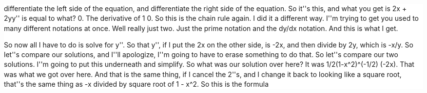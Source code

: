   <span m="930580">differentiate</span> <span m="931440">the</span> <span m="931790">left</span>
  <span m="932140">side</span> <span m="932360">of</span> <span m="932440">the</span>
  <span m="932540">equation,</span> <span m="933640">and</span> <span m="933840">differentiate</span>
  <span m="934390">the</span> <span m="934480">right</span> <span m="934770">side</span>
  <span m="935040">of</span> <span m="935320">the equation.</span> <span m="935810">So</span>
  <span m="936300">it''s</span> <span m="936460">this,</span> <span m="942000">and</span>
  <span m="942180">what</span> <span m="942330">you</span> <span m="942470">get</span>
  <span m="943100">is</span> <span m="944310">2x</span> <span m="944890">+</span>
  <span m="946640">2yy''</span> <span m="947220">is equal</span> <span m="948940">to</span>
  <span m="949520">what?</span> <span m="951100">0.</span> <span m="952760">The derivative
  of</span> <span m="953250">1</span> <span m="953600">0.</span> <span m="956390">So</span>
  <span m="957030">this</span> <span m="957240">is</span> <span m="957390">the</span>
  <span m="957480">chain</span> <span m="957910">rule</span> <span m="958120">again.</span>
  <span m="958630">I</span> <span m="958730">did</span> <span m="958970">it</span>
  <span m="959480">a</span> <span m="959600">different</span> <span m="960070">way.</span>
  <span m="960390">I''m</span> <span m="960640">trying</span> <span m="960920">to</span>
  <span m="960980">get</span> <span m="961130">you used</span> <span m="961570">to</span>
  <span m="961670">many</span> <span m="961920">different</span> <span m="962210">notations</span>
  <span m="962690">at</span> <span m="962860">once.</span> <span m="964420">Well</span>
  <span m="964610">really</span> <span m="964840">just</span> <span m="965070">two.</span>
  <span m="965350">Just</span> <span m="965600">the</span> <span m="966030">prime</span>
  <span m="966370">notation</span> <span m="966940">and</span> <span m="967030">the</span>
  <span m="967130">dy/dx</span> <span m="967490">notation.</span> <span m="970600">And</span>
  <span m="971070">this</span> <span m="971250">is</span> <span m="971350">what</span>
  <span m="971500">I</span> <span m="971550">get.</span></p><p><span m="974370">So</span>
  <span m="974580">now</span> <span m="977170">all</span> <span m="977340">I</span>
  <span m="977410">have</span> <span m="977560">to</span> <span m="977650">do</span>
  <span m="977770">is</span> <span m="978040">solve</span> <span m="978230">for</span>
  <span m="978370">y''.</span> <span m="979670">So</span> <span m="980010">that</span>
  <span m="980570">y'',</span> <span m="981040">if</span> <span m="981160">I</span>
  <span m="981280">put</span> <span m="981480">the</span> <span m="982070">2x</span>
  <span m="982250">on the</span> <span m="982340">other</span> <span m="982530">side,</span>
  <span m="983180">is</span> <span m="983830">-2x,</span> <span m="984270">and</span>
  <span m="984380">then</span> <span m="984480">divide</span> <span m="984810">by</span>
  <span m="985480">2y,</span> <span m="986830">which</span> <span m="987050">is</span>
  <span m="987580">-x/y.</span> <span m="990630">So</span> <span m="990920">let''s</span>
  <span m="991340">compare</span> <span m="992040">our</span> <span m="992190">solutions,</span>
  <span m="994010">and I''ll apologize,</span> <span m="994600">I''m</span> <span
  m="994700">going to</span> <span m="994850">have</span> <span m="995020">to</span>
  <span m="995130">erase</span> <span m="995440">something</span> <span m="995960">to</span>
  <span m="996680">do</span> <span m="996990">that.</span> <span m="999080">So</span>
  <span m="999210">let''s</span> <span m="999420">compare</span> <span m="999760">our</span>
  <span m="999930">two</span> <span m="1000110">solutions.</span> <span m="1004480">I''m</span>
  <span m="1004560">going to</span> <span m="1004720">put</span> <span m="1004960">this</span>
  <span m="1005320">underneath</span> <span m="1005810">and</span> <span m="1005920">simplify.</span>
  <span m="1006460">So</span> <span m="1006930">what</span> <span m="1007190">was</span>
  <span m="1007490">our</span> <span m="1007630">solution</span> <span m="1008150">over</span>
  <span m="1008330">here?</span> <span m="1008880">It</span> <span m="1009070">was</span>
  <span m="1009560">1/2(1-x^2)^(-1/2)</span> <span m="1011290">(-2x).</span> <span
  m="1016720">That</span> <span m="1016890">was</span> <span m="1017060">what</span>
  <span m="1017750">we</span> <span m="1017880">got</span> <span m="1018200">over</span>
  <span m="1018400">here.</span> <span m="1022170">And</span> <span m="1022460">that</span>
  <span m="1023110">is</span> <span m="1023320">the</span> <span m="1023440">same</span>
  <span m="1023790">thing,</span> <span m="1024180">if</span> <span m="1024320">I</span>
  <span m="1024400">cancel</span> <span m="1024960">the</span> <span m="1025070">2''s,</span>
  <span m="1026190">and</span> <span m="1026470">I</span> <span m="1026720">change</span>
  <span m="1027060">it</span> <span m="1027160">back</span> <span m="1027390">to</span>
  <span m="1027510">looking</span> <span m="1027740">like</span> <span m="1027910">a
  square root,</span> <span m="1028450">that''s</span> <span m="1028620">the</span>
  <span m="1028700">same</span> <span m="1028910">thing as</span> <span m="1029130">-x</span>
  <span m="1029550">divided by</span> <span m="1030390">square root</span> <span m="1030500">of</span>
  <span m="1031350">1 - x^2.</span> <span m="1033960">So</span> <span m="1034160">this</span>
  <span m="1034490">is</span> <span m="1034790">the</span> <span m="1036340">formula</span>